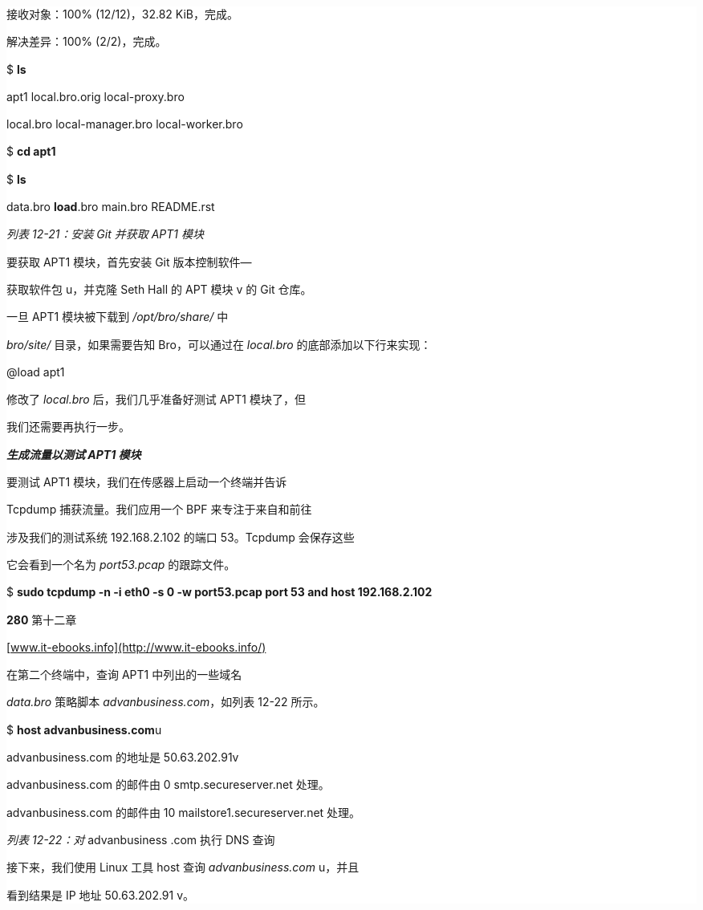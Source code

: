接收对象：100% (12/12)，32.82 KiB，完成。

解决差异：100% (2/2)，完成。

$ **ls**

apt1 local.bro.orig local-proxy.bro

local.bro local-manager.bro local-worker.bro

$ **cd apt1**

$ **ls**

data.bro __load__.bro main.bro README.rst

*列表 12-21：安装 Git 并获取 APT1 模块*

要获取 APT1 模块，首先安装 Git 版本控制软件—

获取软件包 u，并克隆 Seth Hall 的 APT 模块 v 的 Git 仓库。

一旦 APT1 模块被下载到 */opt/bro/share/* 中

*bro/site/* 目录，如果需要告知 Bro，可以通过在 *local.bro* 的底部添加以下行来实现：

@load apt1

修改了 *local.bro* 后，我们几乎准备好测试 APT1 模块了，但

我们还需要再执行一步。

***生成流量以测试 APT1 模块***

要测试 APT1 模块，我们在传感器上启动一个终端并告诉

Tcpdump 捕获流量。我们应用一个 BPF 来专注于来自和前往

涉及我们的测试系统 192.168.2.102 的端口 53。Tcpdump 会保存这些

它会看到一个名为 *port53.pcap* 的跟踪文件。

$ **sudo tcpdump -n -i eth0 -s 0 -w port53.pcap port 53 and host 192.168.2.102**

**280** 第十二章

[www.it-ebooks.info](http://www.it-ebooks.info/)

在第二个终端中，查询 APT1 中列出的一些域名

*data.bro* 策略脚本 *advanbusiness.com*，如列表 12-22 所示。

$ **host advanbusiness.com**u

advanbusiness.com 的地址是 50.63.202.91v

advanbusiness.com 的邮件由 0 smtp.secureserver.net 处理。

advanbusiness.com 的邮件由 10 mailstore1.secureserver.net 处理。

*列表 12-22：对* advanbusiness .com 执行 DNS 查询

接下来，我们使用 Linux 工具 host 查询 *advanbusiness.com* u，并且

看到结果是 IP 地址 50.63.202.91 v。
